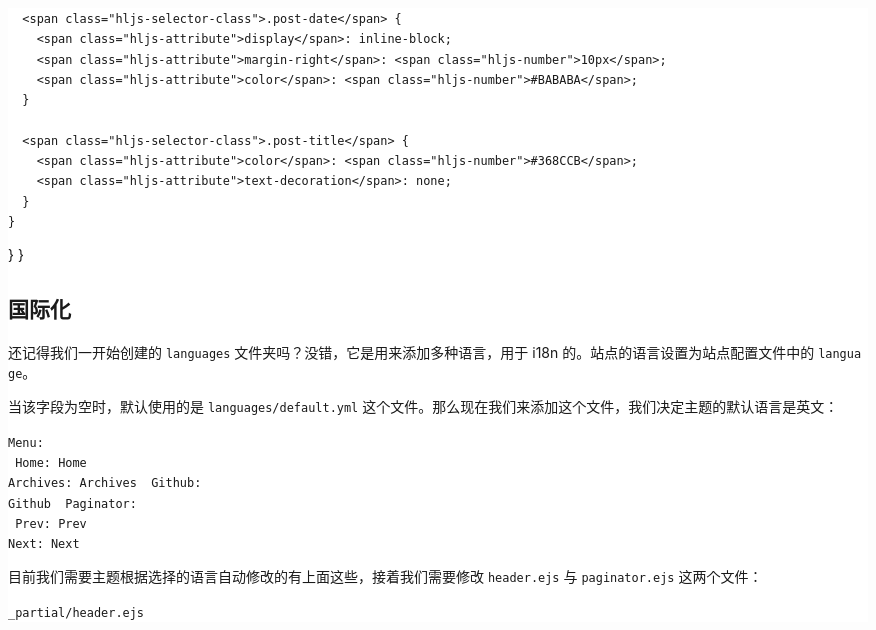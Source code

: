       <span class="hljs-selector-class">.post-date</span> {
        <span class="hljs-attribute">display</span>: inline-block;
        <span class="hljs-attribute">margin-right</span>: <span class="hljs-number">10px</span>;
        <span class="hljs-attribute">color</span>: <span class="hljs-number">#BABABA</span>;
      }

      <span class="hljs-selector-class">.post-title</span> {
        <span class="hljs-attribute">color</span>: <span class="hljs-number">#368CCB</span>;
        <span class="hljs-attribute">text-decoration</span>: none;
      }
    }
  }
}</code></pre>
<h2 id="articleHeader11">国际化</h2>
<p>还记得我们一开始创建的 <code>languages</code> 文件夹吗？没错，它是用来添加多种语言，用于 i18n 的。站点的语言设置为站点配置文件中的 <code>language</code>。</p>
<p>当该字段为空时，默认使用的是 <code>languages/default.yml</code> 这个文件。那么现在我们来添加这个文件，我们决定主题的默认语言是英文：</p>
<div class="widget-codetool" style="display:none;">
      <div class="widget-codetool--inner">
      <span class="selectCode code-tool" data-toggle="tooltip" data-placement="top" title="" data-original-title="全选"></span>
      <span type="button" class="copyCode code-tool" data-toggle="tooltip" data-placement="top" data-clipboard-text="Menu:
  Home: Home
  Archives: Archives
  Github: Github

Paginator:
  Prev: Prev
  Next: Next" title="" data-original-title="复制"></span>
      <span type="button" class="saveToNote code-tool" data-toggle="tooltip" data-placement="top" title="" data-original-title="放进笔记"></span>
      </div>
      </div><pre class="hljs dts"><code class="yml"><span class="hljs-symbol">Menu:</span>
<span class="hljs-symbol">  Home:</span> Home
<span class="hljs-symbol">  Archives:</span> Archives
<span class="hljs-symbol">  Github:</span> Github
<span class="hljs-symbol">
Paginator:</span>
<span class="hljs-symbol">  Prev:</span> Prev
<span class="hljs-symbol">  Next:</span> Next</code></pre>
<p>目前我们需要主题根据选择的语言自动修改的有上面这些，接着我们需要修改 <code>header.ejs</code> 与 <code>paginator.ejs</code> 这两个文件：</p>
<p><code>_partial/header.ejs</code></p>
<div class="widget-codetool" style="display:none;">
      <div class="widget-codetool--inner">
      <span class="selectCode code-tool" data-toggle="tooltip" data-placement="top" title="" data-original-title="全选"></span>
      <span type="button" class="copyCode code-tool" data-toggle="tooltip" data-placement="top" data-clipboard-text="<header class=&quot;header&quot;>
  <div class=&quot;blog-title&quot;>
    <a href=&quot;<%- url_for() %>&quot; class=&quot;logo&quot;><%= config.title %></a>
  </div>
  <nav class=&quot;navbar&quot;>
    <ul class=&quot;menu&quot;>
      <% for (name in theme.menu) { %>
        <li class=&quot;menu-item&quot;>
          <a href=&quot;<%- url_for(theme.menu[name]) %>&quot; class=&quot;menu-item-link&quot;><%- __('Menu.' + name) %></a>
        </li>
      <% } %>
    </ul>
  </nav>
</header>" title="" data-original-title="复制"></span>